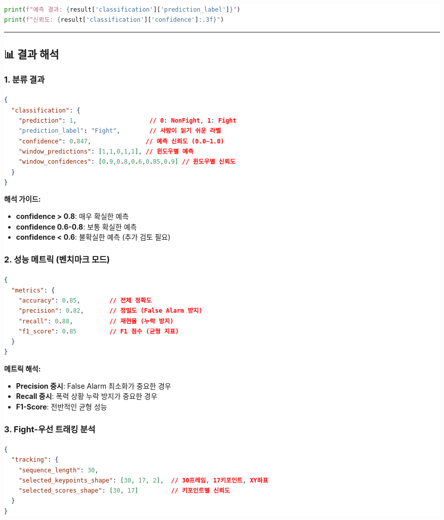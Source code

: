 ```python
print(f"예측 결과: {result['classification']['prediction_label']}")
print(f"신뢰도: {result['classification']['confidence']:.3f}")
```

---

## 📊 결과 해석

### 1. 분류 결과

```json
{
  "classification": {
    "prediction": 1,                    // 0: NonFight, 1: Fight
    "prediction_label": "Fight",        // 사람이 읽기 쉬운 라벨
    "confidence": 0.847,               // 예측 신뢰도 (0.0~1.0)
    "window_predictions": [1,1,0,1,1], // 윈도우별 예측
    "window_confidences": [0.9,0.8,0.6,0.85,0.9] // 윈도우별 신뢰도
  }
}
```

**해석 가이드:**
- **confidence > 0.8**: 매우 확실한 예측
- **confidence 0.6-0.8**: 보통 확실한 예측  
- **confidence < 0.6**: 불확실한 예측 (추가 검토 필요)

### 2. 성능 메트릭 (벤치마크 모드)

```json
{
  "metrics": {
    "accuracy": 0.85,        // 전체 정확도
    "precision": 0.82,       // 정밀도 (False Alarm 방지)
    "recall": 0.88,          // 재현율 (누락 방지)
    "f1_score": 0.85         // F1 점수 (균형 지표)
  }
}
```

**메트릭 해석:**
- **Precision 중시**: False Alarm 최소화가 중요한 경우
- **Recall 중시**: 폭력 상황 누락 방지가 중요한 경우
- **F1-Score**: 전반적인 균형 성능

### 3. Fight-우선 트래킹 분석

```json
{
  "tracking": {
    "sequence_length": 30,
    "selected_keypoints_shape": [30, 17, 2],  // 30프레임, 17키포인트, XY좌표
    "selected_scores_shape": [30, 17]         // 키포인트별 신뢰도
  }
}
```

